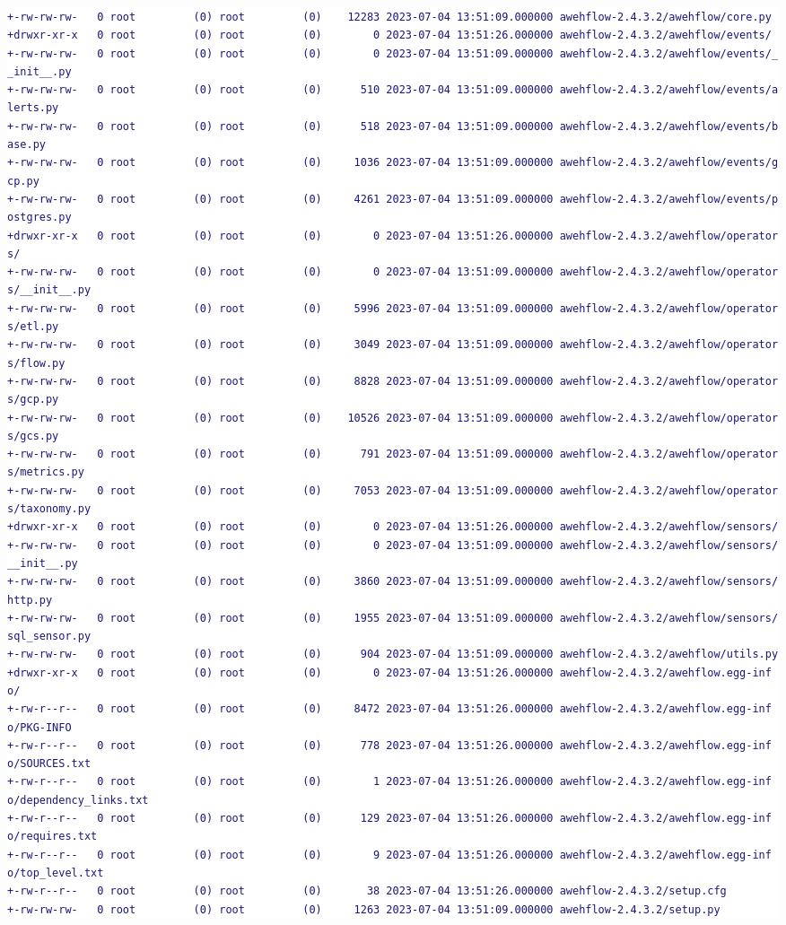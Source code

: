 ```diff
+-rw-rw-rw-   0 root         (0) root         (0)    12283 2023-07-04 13:51:09.000000 awehflow-2.4.3.2/awehflow/core.py
+drwxr-xr-x   0 root         (0) root         (0)        0 2023-07-04 13:51:26.000000 awehflow-2.4.3.2/awehflow/events/
+-rw-rw-rw-   0 root         (0) root         (0)        0 2023-07-04 13:51:09.000000 awehflow-2.4.3.2/awehflow/events/__init__.py
+-rw-rw-rw-   0 root         (0) root         (0)      510 2023-07-04 13:51:09.000000 awehflow-2.4.3.2/awehflow/events/alerts.py
+-rw-rw-rw-   0 root         (0) root         (0)      518 2023-07-04 13:51:09.000000 awehflow-2.4.3.2/awehflow/events/base.py
+-rw-rw-rw-   0 root         (0) root         (0)     1036 2023-07-04 13:51:09.000000 awehflow-2.4.3.2/awehflow/events/gcp.py
+-rw-rw-rw-   0 root         (0) root         (0)     4261 2023-07-04 13:51:09.000000 awehflow-2.4.3.2/awehflow/events/postgres.py
+drwxr-xr-x   0 root         (0) root         (0)        0 2023-07-04 13:51:26.000000 awehflow-2.4.3.2/awehflow/operators/
+-rw-rw-rw-   0 root         (0) root         (0)        0 2023-07-04 13:51:09.000000 awehflow-2.4.3.2/awehflow/operators/__init__.py
+-rw-rw-rw-   0 root         (0) root         (0)     5996 2023-07-04 13:51:09.000000 awehflow-2.4.3.2/awehflow/operators/etl.py
+-rw-rw-rw-   0 root         (0) root         (0)     3049 2023-07-04 13:51:09.000000 awehflow-2.4.3.2/awehflow/operators/flow.py
+-rw-rw-rw-   0 root         (0) root         (0)     8828 2023-07-04 13:51:09.000000 awehflow-2.4.3.2/awehflow/operators/gcp.py
+-rw-rw-rw-   0 root         (0) root         (0)    10526 2023-07-04 13:51:09.000000 awehflow-2.4.3.2/awehflow/operators/gcs.py
+-rw-rw-rw-   0 root         (0) root         (0)      791 2023-07-04 13:51:09.000000 awehflow-2.4.3.2/awehflow/operators/metrics.py
+-rw-rw-rw-   0 root         (0) root         (0)     7053 2023-07-04 13:51:09.000000 awehflow-2.4.3.2/awehflow/operators/taxonomy.py
+drwxr-xr-x   0 root         (0) root         (0)        0 2023-07-04 13:51:26.000000 awehflow-2.4.3.2/awehflow/sensors/
+-rw-rw-rw-   0 root         (0) root         (0)        0 2023-07-04 13:51:09.000000 awehflow-2.4.3.2/awehflow/sensors/__init__.py
+-rw-rw-rw-   0 root         (0) root         (0)     3860 2023-07-04 13:51:09.000000 awehflow-2.4.3.2/awehflow/sensors/http.py
+-rw-rw-rw-   0 root         (0) root         (0)     1955 2023-07-04 13:51:09.000000 awehflow-2.4.3.2/awehflow/sensors/sql_sensor.py
+-rw-rw-rw-   0 root         (0) root         (0)      904 2023-07-04 13:51:09.000000 awehflow-2.4.3.2/awehflow/utils.py
+drwxr-xr-x   0 root         (0) root         (0)        0 2023-07-04 13:51:26.000000 awehflow-2.4.3.2/awehflow.egg-info/
+-rw-r--r--   0 root         (0) root         (0)     8472 2023-07-04 13:51:26.000000 awehflow-2.4.3.2/awehflow.egg-info/PKG-INFO
+-rw-r--r--   0 root         (0) root         (0)      778 2023-07-04 13:51:26.000000 awehflow-2.4.3.2/awehflow.egg-info/SOURCES.txt
+-rw-r--r--   0 root         (0) root         (0)        1 2023-07-04 13:51:26.000000 awehflow-2.4.3.2/awehflow.egg-info/dependency_links.txt
+-rw-r--r--   0 root         (0) root         (0)      129 2023-07-04 13:51:26.000000 awehflow-2.4.3.2/awehflow.egg-info/requires.txt
+-rw-r--r--   0 root         (0) root         (0)        9 2023-07-04 13:51:26.000000 awehflow-2.4.3.2/awehflow.egg-info/top_level.txt
+-rw-r--r--   0 root         (0) root         (0)       38 2023-07-04 13:51:26.000000 awehflow-2.4.3.2/setup.cfg
+-rw-rw-rw-   0 root         (0) root         (0)     1263 2023-07-04 13:51:09.000000 awehflow-2.4.3.2/setup.py
```
